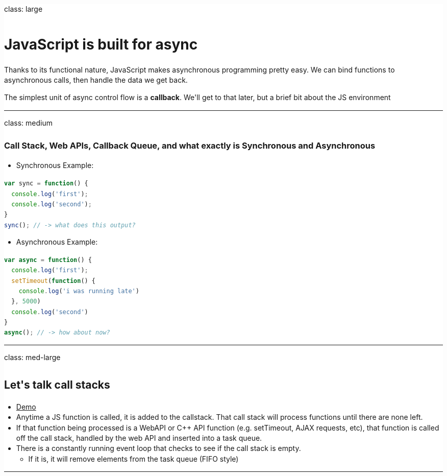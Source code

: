 
class: large

# JavaScript is built for async

Thanks to its functional nature, JavaScript makes asynchronous programming pretty easy. We can bind functions to asynchronous calls, then handle the data we get back.

The simplest unit of async control flow is a **callback**. We'll get to that later, but a brief bit about the JS environment


---

class: medium

### Call Stack, Web APIs, Callback Queue, and what exactly is Synchronous and Asynchronous

* Synchronous Example:

```javascript
var sync = function() {
  console.log('first');
  console.log('second');
}
sync(); // -> what does this output?
```

* Asynchronous Example:

```javascript
var async = function() {
  console.log('first');
  setTimeout(function() {
    console.log('i was running late')
  }, 5000)
  console.log('second')
}
async(); // -> how about now?
```

---

class: med-large

## Let's talk call stacks
* [Demo](http://latentflip.com/loupe/?code=dmFyIGEgPSBmdW5jdGlvbigpIHsKICBjb25zb2xlLmxvZygnZmlyc3QnKTsKICBzZXRUaW1lb3V0KGZ1bmN0aW9uKCkgeyAKICAgIGNvbnNvbGUubG9nKCdpIHdhcyBydW5uaW5nIGxhdGUnKTsKICB9LCA1MDAwKTsKICBjb25zb2xlLmxvZygnc2Vjb25kJyk7Cn07CmEoKTs%3D!!!PGJ1dHRvbj5DbGljayBtZSE8L2J1dHRvbj4%3D)
* Anytime a JS function is called, it is added to the callstack. That call stack will process functions until there are none left.
* If that function being processed is a WebAPI or C++ API function (e.g. setTimeout, AJAX requests, etc), that function is called off the call stack, handled by the web API and inserted into a task queue.
* There is a constantly running event loop that checks to see if the call stack is empty.
  * If it is, it will remove elements from the task queue (FIFO style)
---
